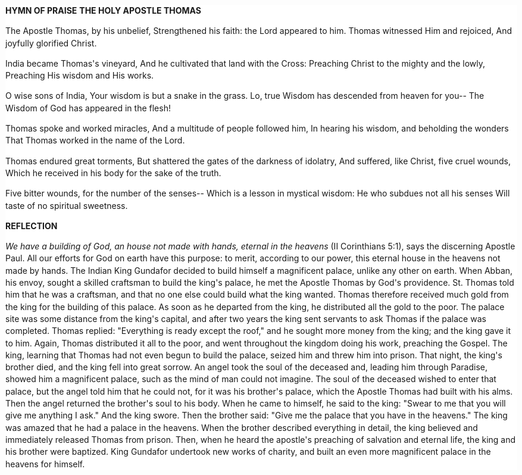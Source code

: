 

**HYMN OF PRAISE**
**THE HOLY APOSTLE THOMAS**

The Apostle Thomas, by his unbelief,
Strengthened his faith: the Lord appeared to him.
Thomas witnessed Him and rejoiced,
And joyfully glorified Christ.

India became Thomas's vineyard,
And he cultivated that land with the Cross:
Preaching Christ to the mighty and the lowly,
Preaching His wisdom and His works.

O wise sons of India,
Your wisdom is but a snake in the grass.
Lo, true Wisdom has descended from heaven for you--
The Wisdom of God has appeared in the flesh!

Thomas spoke and worked miracles,
And a multitude of people followed him,
In hearing his wisdom, and beholding the wonders
That Thomas worked in the name of the Lord.

Thomas endured great torments,
But shattered the gates of the darkness of idolatry,
And suffered, like Christ, five cruel wounds,
Which he received in his body for the sake of the truth.

Five bitter wounds, for the number of the senses--
Which is a lesson in mystical wisdom:
He who subdues not all his senses
Will taste of no spiritual sweetness.



**REFLECTION**

*We have a building of God, an house not made with hands, eternal in the heavens* (II Corinthians 5:1), says the discerning Apostle Paul. All our efforts for God on earth have this purpose: to merit, according to our power, this eternal house in the heavens not made by hands. The Indian King Gundafor decided to build himself a magnificent palace, unlike any other on earth. When Abban, his envoy, sought a skilled craftsman to build the king's palace, he met the Apostle Thomas by God's providence. St. Thomas told him that he was a craftsman, and that no one else could build what the king wanted. Thomas therefore received much gold from the king for the building of this palace. As soon as he departed from the king, he distributed all the gold to the poor. The palace site was some distance from the king's capital, and after two years the king sent servants to ask Thomas if the palace was completed. Thomas replied: "Everything is ready except the roof," and he sought more money from the king; and the king gave it to him. Again, Thomas distributed it all to the poor, and went throughout the kingdom doing his work, preaching the Gospel. The king, learning that Thomas had not even begun to build the palace, seized him and threw him into prison. That night, the king's brother died, and the king fell into great sorrow. An angel took the soul of the deceased and, leading him through Paradise, showed him a magnificent palace, such as the mind of man could not imagine. The soul of the deceased wished to enter that palace, but the angel told him that he could not, for it was his brother's palace, which the Apostle Thomas had built with his alms. Then the angel returned the brother's soul to his body. When he came to himself, he said to the king: "Swear to me that you will give me anything I ask." And the king swore. Then the brother said: "Give me the palace that you have in the heavens." The king was amazed that he had a palace in the heavens. When the brother described everything in detail, the king believed and immediately released Thomas from prison. Then, when he heard the apostle's preaching of salvation and eternal life, the king and his brother were baptized. King Gundafor undertook new works of charity, and built an even more magnificent palace in the heavens for himself.

